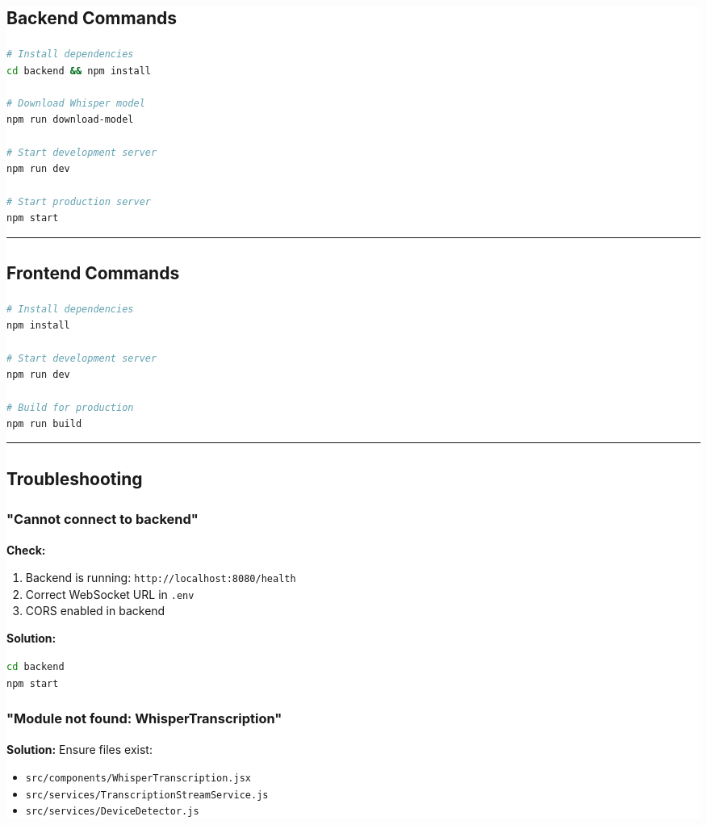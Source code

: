 
## Backend Commands

```bash
# Install dependencies
cd backend && npm install

# Download Whisper model
npm run download-model

# Start development server
npm run dev

# Start production server
npm start
```

---

## Frontend Commands

```bash
# Install dependencies
npm install

# Start development server
npm run dev

# Build for production
npm run build
```

---

## Troubleshooting

### "Cannot connect to backend"

**Check:**
1. Backend is running: `http://localhost:8080/health`
2. Correct WebSocket URL in `.env`
3. CORS enabled in backend

**Solution:**
```bash
cd backend
npm start
```

### "Module not found: WhisperTranscription"

**Solution:**
Ensure files exist:
- `src/components/WhisperTranscription.jsx`
- `src/services/TranscriptionStreamService.js`
- `src/services/DeviceDetector.js`
